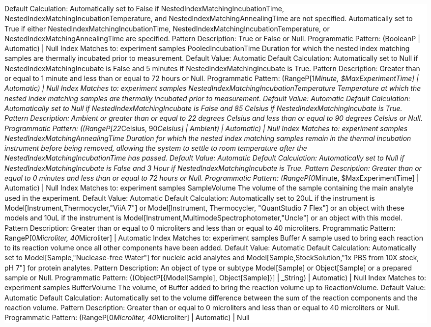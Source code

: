 Default Calculation: Automatically set to False if NestedIndexMatchingIncubationTime, NestedIndexMatchingIncubationTemperature, and NestedIndexMatchingAnnealingTime are not specified. Automatically set to True if either NestedIndexMatchingIncubationTime, NestedIndexMatchingIncubationTemperature, or NestedIndexMatchingAnnealingTime are specified.
Pattern Description: True or False or Null.
Programmatic Pattern: (BooleanP | Automatic) | Null
Index Matches to: experiment samples
PooledIncubationTime
Duration for which the nested index matching samples are thermally incubated prior to measurement.
Default Value: Automatic
Default Calculation: Automatically set to Null if NestedIndexMatchingIncubate is False and 5 minutes if NestedIndexMatchingIncubate is True.
Pattern Description: Greater than or equal to 1 minute and less than or equal to 72 hours or Null.
Programmatic Pattern: (RangeP[1*Minute, $MaxExperimentTime] | Automatic) | Null
Index Matches to: experiment samples
NestedIndexMatchingIncubationTemperature
Temperature at which the nested index matching samples are thermally incubated prior to measurement.
Default Value: Automatic
Default Calculation: Automatically set to Null if NestedIndexMatchingIncubate is False and 85 Celsius if NestedIndexMatchingIncubate is True.
Pattern Description: Ambient or greater than or equal to 22 degrees Celsius and less than or equal to 90 degrees Celsius or Null.
Programmatic Pattern: ((RangeP[22*Celsius, 90*Celsius] | Ambient) | Automatic) | Null
Index Matches to: experiment samples
NestedIndexMatchingAnnealingTime
Duration for which the nested index matching samples remain in the thermal incubation instrument before being removed, allowing the system to settle to room temperature after the NestedIndexMatchingIncubationTime has passed.
Default Value: Automatic
Default Calculation: Automatically set to Null if NestedIndexMatchingIncubate is False and 3 Hour if NestedIndexMatchingIncubate is True.
Pattern Description: Greater than or equal to 0 minutes and less than or equal to 72 hours or Null.
Programmatic Pattern: (RangeP[0*Minute, $MaxExperimentTime] | Automatic) | Null
Index Matches to: experiment samples
SampleVolume
The volume of the sample containing the main analyte used in the experiment.
Default Value: Automatic
Default Calculation: Automatically set to 20uL if the instrument is Model[Instrument,Thermocycler,"ViiA 7"] or Model[Instrument, Thermocycler, "QuantStudio 7 Flex"] or an object with these models and 10uL if the instrument is Model[Instrument,MultimodeSpectrophotometer,"Uncle"] or an object with this model.
Pattern Description: Greater than or equal to 0 microliters and less than or equal to 40 microliters.
Programmatic Pattern: RangeP[0*Microliter, 40*Microliter] | Automatic
Index Matches to: experiment samples
Buffer
A sample used to bring each reaction to its reaction volume once all other components have been added.
Default Value: Automatic
Default Calculation: Automatically set to Model[Sample,"Nuclease-free Water"] for nucleic acid analytes and Model[Sample,StockSolution,"1x PBS from 10X stock, pH 7"] for protein analytes.
Pattern Description: An object of type or subtype Model[Sample] or Object[Sample] or a prepared sample or Null.
Programmatic Pattern: ((ObjectP[{Model[Sample], Object[Sample]}] | _String) | Automatic) | Null
Index Matches to: experiment samples
BufferVolume
The volume, of Buffer added to bring the reaction volume up to ReactionVolume.
Default Value: Automatic
Default Calculation: Automatically set to the volume difference between the sum of the reaction components and the reaction volume.
Pattern Description: Greater than or equal to 0 microliters and less than or equal to 40 microliters or Null.
Programmatic Pattern: (RangeP[0*Microliter, 40*Microliter] | Automatic) | Null